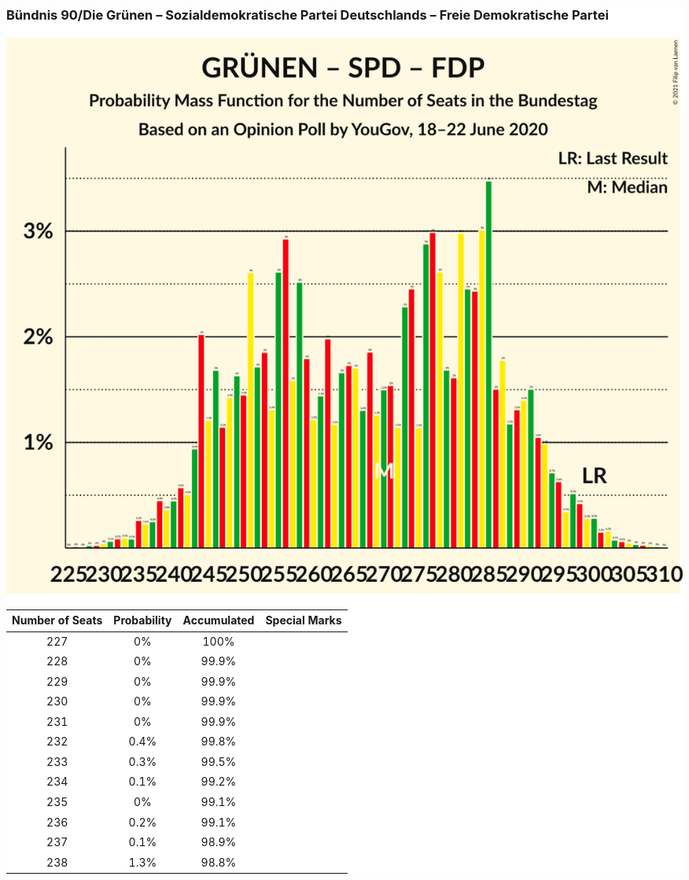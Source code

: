 ### Bündnis 90/Die Grünen – Sozialdemokratische Partei Deutschlands – Freie Demokratische Partei

![Graph with seats probability mass function not yet produced](2020-06-22-YouGov-coalitions-seats-pmf-grünen–spd–fdp.png "Seats Probability Mass Function")

| Number of Seats | Probability | Accumulated | Special Marks |
|:---------------:|:-----------:|:-----------:|:-------------:|
| 227 | 0% | 100% |  |
| 228 | 0% | 99.9% |  |
| 229 | 0% | 99.9% |  |
| 230 | 0% | 99.9% |  |
| 231 | 0% | 99.9% |  |
| 232 | 0.4% | 99.8% |  |
| 233 | 0.3% | 99.5% |  |
| 234 | 0.1% | 99.2% |  |
| 235 | 0% | 99.1% |  |
| 236 | 0.2% | 99.1% |  |
| 237 | 0.1% | 98.9% |  |
| 238 | 1.3% | 98.8% |  |